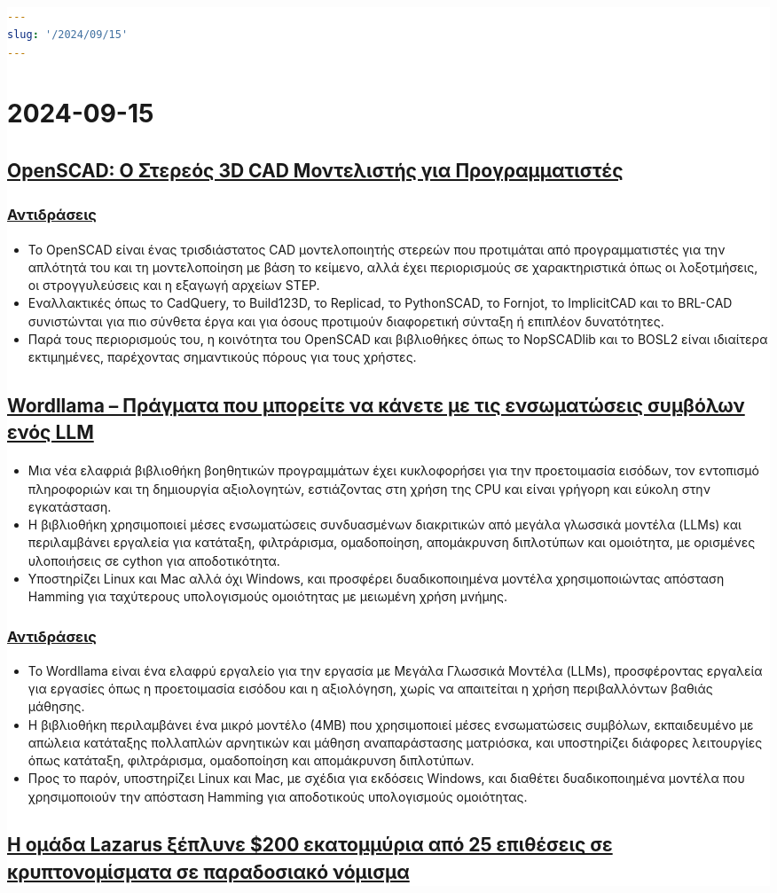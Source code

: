 ```yaml
---
slug: '/2024/09/15'
---
```


# 2024-09-15

## [OpenSCAD: Ο Στερεός 3D CAD Μοντελιστής για Προγραμματιστές](https://openscad.org/)

### [Αντιδράσεις](https://news.ycombinator.com/item?id=41543386)

- Το OpenSCAD είναι ένας τρισδιάστατος CAD μοντελοποιητής στερεών που προτιμάται από προγραμματιστές για την απλότητά του και τη μοντελοποίηση με βάση το κείμενο, αλλά έχει περιορισμούς σε χαρακτηριστικά όπως οι λοξοτμήσεις, οι στρογγυλεύσεις και η εξαγωγή αρχείων STEP.
- Εναλλακτικές όπως το CadQuery, το Build123D, το Replicad, το PythonSCAD, το Fornjot, το ImplicitCAD και το BRL-CAD συνιστώνται για πιο σύνθετα έργα και για όσους προτιμούν διαφορετική σύνταξη ή επιπλέον δυνατότητες.
- Παρά τους περιορισμούς του, η κοινότητα του OpenSCAD και βιβλιοθήκες όπως το NopSCADlib και το BOSL2 είναι ιδιαίτερα εκτιμημένες, παρέχοντας σημαντικούς πόρους για τους χρήστες.

## [Wordllama – Πράγματα που μπορείτε να κάνετε με τις ενσωματώσεις συμβόλων ενός LLM](https://github.com/dleemiller/WordLlama)

- Μια νέα ελαφριά βιβλιοθήκη βοηθητικών προγραμμάτων έχει κυκλοφορήσει για την προετοιμασία εισόδων, τον εντοπισμό πληροφοριών και τη δημιουργία αξιολογητών, εστιάζοντας στη χρήση της CPU και είναι γρήγορη και εύκολη στην εγκατάσταση.
- Η βιβλιοθήκη χρησιμοποιεί μέσες ενσωματώσεις συνδυασμένων διακριτικών από μεγάλα γλωσσικά μοντέλα (LLMs) και περιλαμβάνει εργαλεία για κατάταξη, φιλτράρισμα, ομαδοποίηση, απομάκρυνση διπλοτύπων και ομοιότητα, με ορισμένες υλοποιήσεις σε cython για αποδοτικότητα.
- Υποστηρίζει Linux και Mac αλλά όχι Windows, και προσφέρει δυαδικοποιημένα μοντέλα χρησιμοποιώντας απόσταση Hamming για ταχύτερους υπολογισμούς ομοιότητας με μειωμένη χρήση μνήμης.

### [Αντιδράσεις](https://news.ycombinator.com/item?id=41544969)

- Το Wordllama είναι ένα ελαφρύ εργαλείο για την εργασία με Μεγάλα Γλωσσικά Μοντέλα (LLMs), προσφέροντας εργαλεία για εργασίες όπως η προετοιμασία εισόδου και η αξιολόγηση, χωρίς να απαιτείται η χρήση περιβαλλόντων βαθιάς μάθησης.
- Η βιβλιοθήκη περιλαμβάνει ένα μικρό μοντέλο (4MB) που χρησιμοποιεί μέσες ενσωματώσεις συμβόλων, εκπαιδευμένο με απώλεια κατάταξης πολλαπλών αρνητικών και μάθηση αναπαράστασης ματριόσκα, και υποστηρίζει διάφορες λειτουργίες όπως κατάταξη, φιλτράρισμα, ομαδοποίηση και απομάκρυνση διπλοτύπων.
- Προς το παρόν, υποστηρίζει Linux και Mac, με σχέδια για εκδόσεις Windows, και διαθέτει δυαδικοποιημένα μοντέλα που χρησιμοποιούν την απόσταση Hamming για αποδοτικούς υπολογισμούς ομοιότητας.

## [Η ομάδα Lazarus ξέπλυνε $200 εκατομμύρια από 25 επιθέσεις σε κρυπτονομίσματα σε παραδοσιακό νόμισμα](https://zachxbt.mirror.xyz/B0-UJtxN41cJhpPtKv0v2LZ8u-0PwZ4ecMPEdX4l8vE)
